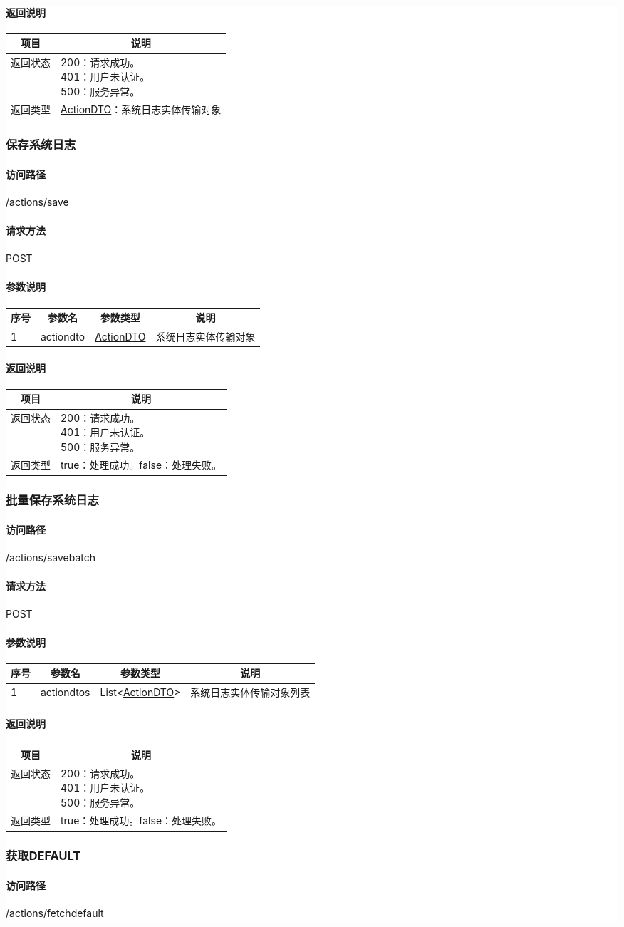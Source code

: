 #### 返回说明
| 项目 | 说明 |
| -- | -- |
| 返回状态 | 200：请求成功。<br>401：用户未认证。<br>500：服务异常。 |
| 返回类型 | [ActionDTO](#ActionDTO)：系统日志实体传输对象 |

### 保存系统日志
#### 访问路径
/actions/save

#### 请求方法
POST

#### 参数说明
| 序号 | 参数名 | 参数类型 | 说明 |
| -- | -- | -- | -- |
| 1 | actiondto | [ActionDTO](#ActionDTO) | 系统日志实体传输对象 |

#### 返回说明
| 项目 | 说明 |
| -- | -- |
| 返回状态 | 200：请求成功。<br>401：用户未认证。<br>500：服务异常。 |
| 返回类型 | true：处理成功。false：处理失败。 |

### 批量保存系统日志
#### 访问路径
/actions/savebatch

#### 请求方法
POST

#### 参数说明
| 序号 | 参数名 | 参数类型 | 说明 |
| -- | -- | -- | -- |
| 1 | actiondtos | List<[ActionDTO](#ActionDTO)> | 系统日志实体传输对象列表 |

#### 返回说明
| 项目 | 说明 |
| -- | -- |
| 返回状态 | 200：请求成功。<br>401：用户未认证。<br>500：服务异常。 |
| 返回类型 | true：处理成功。false：处理失败。 |

### 获取DEFAULT
#### 访问路径
/actions/fetchdefault

